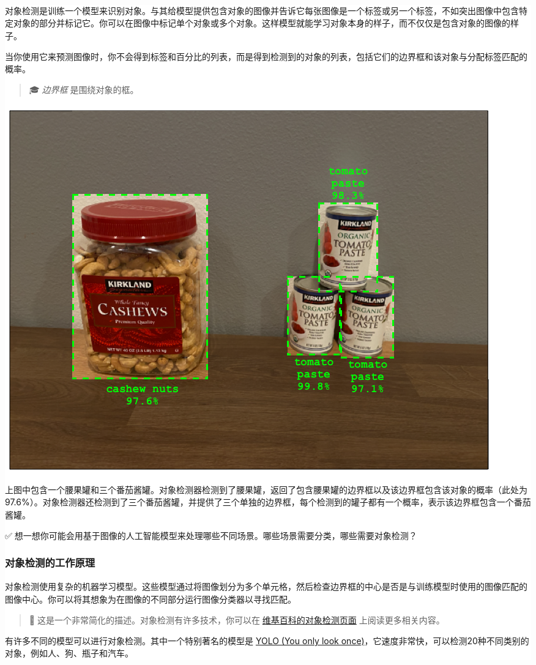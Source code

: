 对象检测是训练一个模型来识别对象。与其给模型提供包含对象的图像并告诉它每张图像是一个标签或另一个标签，不如突出图像中包含特定对象的部分并标记它。你可以在图像中标记单个对象或多个对象。这样模型就能学习对象本身的样子，而不仅仅是包含对象的图像的样子。

当你使用它来预测图像时，你不会得到标签和百分比的列表，而是得到检测到的对象的列表，包括它们的边界框和该对象与分配标签匹配的概率。

> 🎓 *边界框* 是围绕对象的框。

![腰果和番茄酱的对象检测](../../../../../translated_images/object-detector-cashews-tomato.1af7c26686b4db0e709754aeb196f4e73271f54e2085db3bcccb70d4a0d84d97.zh.png)

上图中包含一个腰果罐和三个番茄酱罐。对象检测器检测到了腰果罐，返回了包含腰果罐的边界框以及该边界框包含该对象的概率（此处为97.6%）。对象检测器还检测到了三个番茄酱罐，并提供了三个单独的边界框，每个检测到的罐子都有一个概率，表示该边界框包含一个番茄酱罐。

✅ 想一想你可能会用基于图像的人工智能模型来处理哪些不同场景。哪些场景需要分类，哪些需要对象检测？

### 对象检测的工作原理

对象检测使用复杂的机器学习模型。这些模型通过将图像划分为多个单元格，然后检查边界框的中心是否是与训练模型时使用的图像匹配的图像中心。你可以将其想象为在图像的不同部分运行图像分类器以寻找匹配。

> 💁 这是一个非常简化的描述。对象检测有许多技术，你可以在 [维基百科的对象检测页面](https://wikipedia.org/wiki/Object_detection) 上阅读更多相关内容。

有许多不同的模型可以进行对象检测。其中一个特别著名的模型是 [YOLO (You only look once)](https://pjreddie.com/darknet/yolo/)，它速度非常快，可以检测20种不同类别的对象，例如人、狗、瓶子和汽车。
